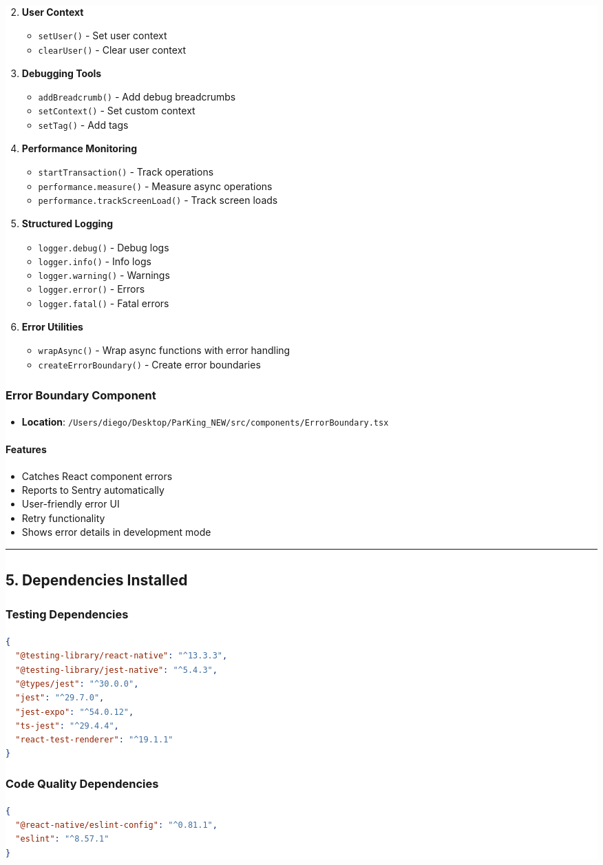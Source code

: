 2. **User Context**
   - `setUser()` - Set user context
   - `clearUser()` - Clear user context

3. **Debugging Tools**
   - `addBreadcrumb()` - Add debug breadcrumbs
   - `setContext()` - Set custom context
   - `setTag()` - Add tags

4. **Performance Monitoring**
   - `startTransaction()` - Track operations
   - `performance.measure()` - Measure async operations
   - `performance.trackScreenLoad()` - Track screen loads

5. **Structured Logging**
   - `logger.debug()` - Debug logs
   - `logger.info()` - Info logs
   - `logger.warning()` - Warnings
   - `logger.error()` - Errors
   - `logger.fatal()` - Fatal errors

6. **Error Utilities**
   - `wrapAsync()` - Wrap async functions with error handling
   - `createErrorBoundary()` - Create error boundaries

### Error Boundary Component
- **Location**: `/Users/diego/Desktop/ParKing_NEW/src/components/ErrorBoundary.tsx`

#### Features
- Catches React component errors
- Reports to Sentry automatically
- User-friendly error UI
- Retry functionality
- Shows error details in development mode

---

## 5. Dependencies Installed

### Testing Dependencies
```json
{
  "@testing-library/react-native": "^13.3.3",
  "@testing-library/jest-native": "^5.4.3",
  "@types/jest": "^30.0.0",
  "jest": "^29.7.0",
  "jest-expo": "^54.0.12",
  "ts-jest": "^29.4.4",
  "react-test-renderer": "^19.1.1"
}
```

### Code Quality Dependencies
```json
{
  "@react-native/eslint-config": "^0.81.1",
  "eslint": "^8.57.1"
}
```
